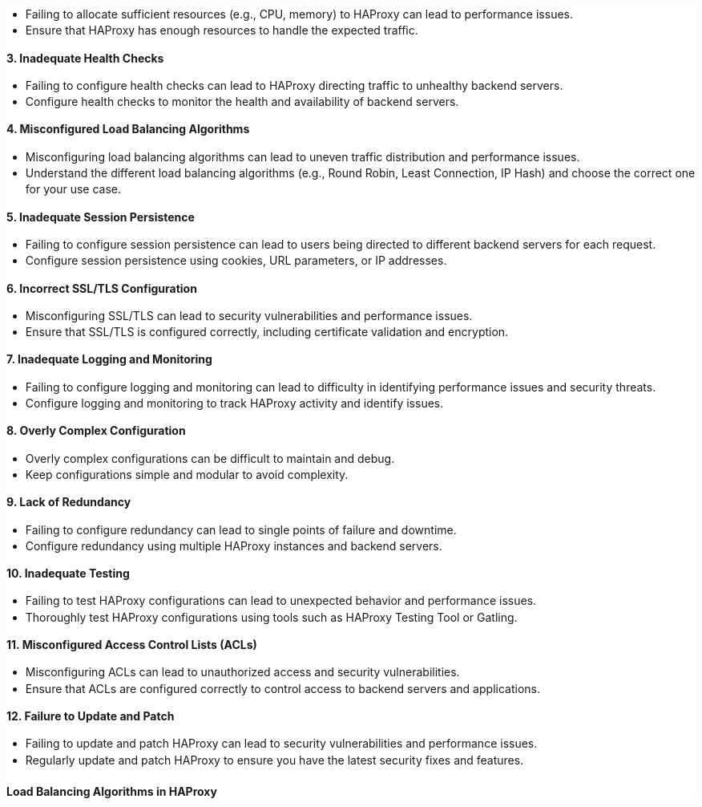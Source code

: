 - Failing to allocate sufficient resources (e.g., CPU, memory) to HAProxy can lead to performance issues.
- Ensure that HAProxy has enough resources to handle the expected traffic.

**3. Inadequate Health Checks**

- Failing to configure health checks can lead to HAProxy directing traffic to unhealthy backend servers.
- Configure health checks to monitor the health and availability of backend servers.

**4. Misconfigured Load Balancing Algorithms**

- Misconfiguring load balancing algorithms can lead to uneven traffic distribution and performance issues.
- Understand the different load balancing algorithms (e.g., Round Robin, Least Connection, IP Hash) and choose the correct one for your use case.

**5. Inadequate Session Persistence**

- Failing to configure session persistence can lead to users being directed to different backend servers for each request.
- Configure session persistence using cookies, URL parameters, or IP addresses.

**6. Incorrect SSL/TLS Configuration**

- Misconfiguring SSL/TLS can lead to security vulnerabilities and performance issues.
- Ensure that SSL/TLS is configured correctly, including certificate validation and encryption.

**7. Inadequate Logging and Monitoring**

- Failing to configure logging and monitoring can lead to difficulty in identifying performance issues and security threats.
- Configure logging and monitoring to track HAProxy activity and identify issues.

**8. Overly Complex Configuration**

- Overly complex configurations can be difficult to maintain and debug.
- Keep configurations simple and modular to avoid complexity.

**9. Lack of Redundancy**

- Failing to configure redundancy can lead to single points of failure and downtime.
- Configure redundancy using multiple HAProxy instances and backend servers.

**10. Inadequate Testing**

- Failing to test HAProxy configurations can lead to unexpected behavior and performance issues.
- Thoroughly test HAProxy configurations using tools such as HAProxy Testing Tool or Gatling.

**11. Misconfigured Access Control Lists (ACLs)**

- Misconfiguring ACLs can lead to unauthorized access and security vulnerabilities.
- Ensure that ACLs are configured correctly to control access to backend servers and applications.

**12. Failure to Update and Patch**

- Failing to update and patch HAProxy can lead to security vulnerabilities and performance issues.
- Regularly update and patch HAProxy to ensure you have the latest security fixes and features.

#### Load Balancing Algorithms in HAProxy
